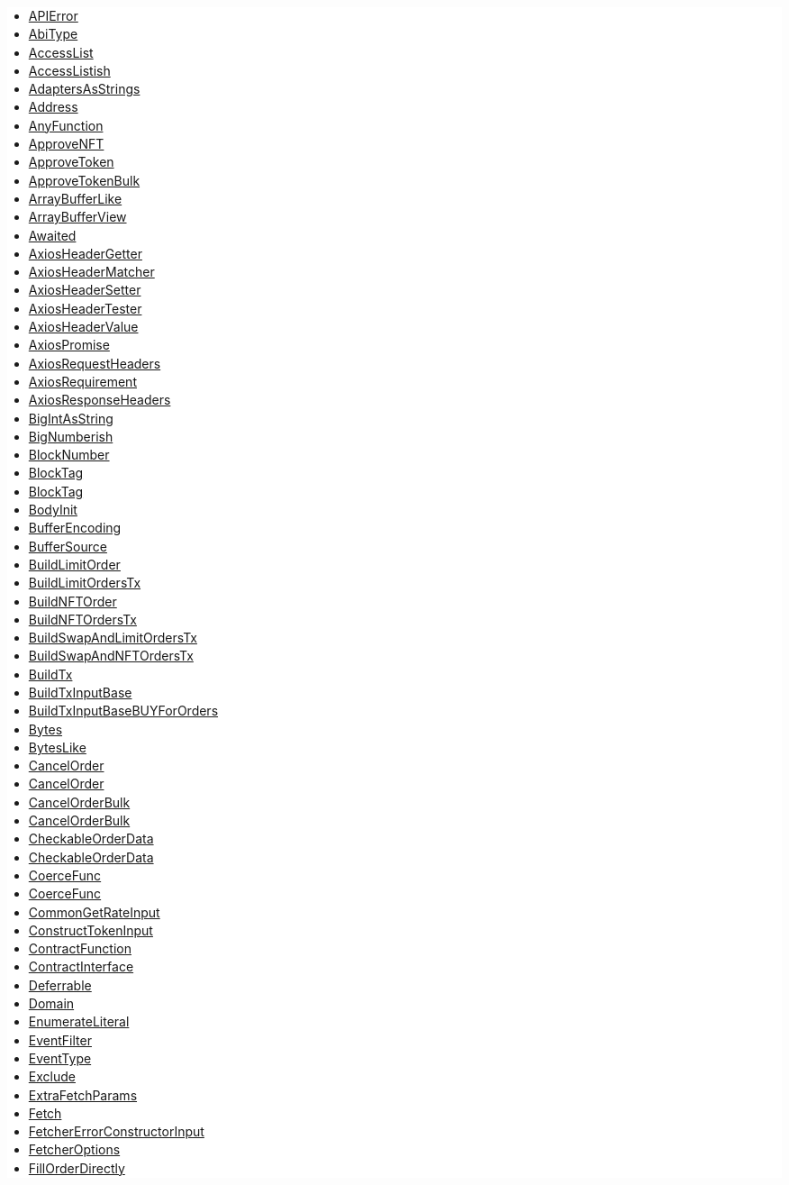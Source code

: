 - [APIError](internal_.md#apierror)
- [AbiType](internal_.md#abitype)
- [AccessList](internal_.md#accesslist)
- [AccessListish](internal_.md#accesslistish)
- [AdaptersAsStrings](internal_.md#adaptersasstrings)
- [Address](internal_.md#address)
- [AnyFunction](internal_.md#anyfunction)
- [ApproveNFT](internal_.md#approvenft)
- [ApproveToken](internal_.md#approvetoken)
- [ApproveTokenBulk](internal_.md#approvetokenbulk)
- [ArrayBufferLike](internal_.md#arraybufferlike)
- [ArrayBufferView](internal_.md#arraybufferview)
- [Awaited](internal_.md#awaited)
- [AxiosHeaderGetter](internal_.md#axiosheadergetter)
- [AxiosHeaderMatcher](internal_.md#axiosheadermatcher)
- [AxiosHeaderSetter](internal_.md#axiosheadersetter)
- [AxiosHeaderTester](internal_.md#axiosheadertester)
- [AxiosHeaderValue](internal_.md#axiosheadervalue)
- [AxiosPromise](internal_.md#axiospromise)
- [AxiosRequestHeaders](internal_.md#axiosrequestheaders)
- [AxiosRequirement](internal_.md#axiosrequirement)
- [AxiosResponseHeaders](internal_.md#axiosresponseheaders)
- [BigIntAsString](internal_.md#bigintasstring)
- [BigNumberish](internal_.md#bignumberish)
- [BlockNumber](internal_.md#blocknumber)
- [BlockTag](internal_.md#blocktag)
- [BlockTag](internal_.md#blocktag-1)
- [BodyInit](internal_.md#bodyinit)
- [BufferEncoding](internal_.md#bufferencoding)
- [BufferSource](internal_.md#buffersource)
- [BuildLimitOrder](internal_.md#buildlimitorder)
- [BuildLimitOrdersTx](internal_.md#buildlimitorderstx)
- [BuildNFTOrder](internal_.md#buildnftorder)
- [BuildNFTOrdersTx](internal_.md#buildnftorderstx)
- [BuildSwapAndLimitOrdersTx](internal_.md#buildswapandlimitorderstx)
- [BuildSwapAndNFTOrdersTx](internal_.md#buildswapandnftorderstx)
- [BuildTx](internal_.md#buildtx)
- [BuildTxInputBase](internal_.md#buildtxinputbase)
- [BuildTxInputBaseBUYForOrders](internal_.md#buildtxinputbasebuyfororders)
- [Bytes](internal_.md#bytes)
- [BytesLike](internal_.md#byteslike)
- [CancelOrder](internal_.md#cancelorder)
- [CancelOrder](internal_.md#cancelorder-1)
- [CancelOrderBulk](internal_.md#cancelorderbulk)
- [CancelOrderBulk](internal_.md#cancelorderbulk-1)
- [CheckableOrderData](internal_.md#checkableorderdata)
- [CheckableOrderData](internal_.md#checkableorderdata-1)
- [CoerceFunc](internal_.md#coercefunc)
- [CoerceFunc](internal_.md#coercefunc-1)
- [CommonGetRateInput](internal_.md#commongetrateinput)
- [ConstructTokenInput](internal_.md#constructtokeninput)
- [ContractFunction](internal_.md#contractfunction)
- [ContractInterface](internal_.md#contractinterface)
- [Deferrable](internal_.md#deferrable)
- [Domain](internal_.md#domain)
- [EnumerateLiteral](internal_.md#enumerateliteral)
- [EventFilter](internal_.md#eventfilter)
- [EventType](internal_.md#eventtype)
- [Exclude](internal_.md#exclude)
- [ExtraFetchParams](internal_.md#extrafetchparams)
- [Fetch](internal_.md#fetch)
- [FetcherErrorConstructorInput](internal_.md#fetchererrorconstructorinput)
- [FetcherOptions](internal_.md#fetcheroptions)
- [FillOrderDirectly](internal_.md#fillorderdirectly)